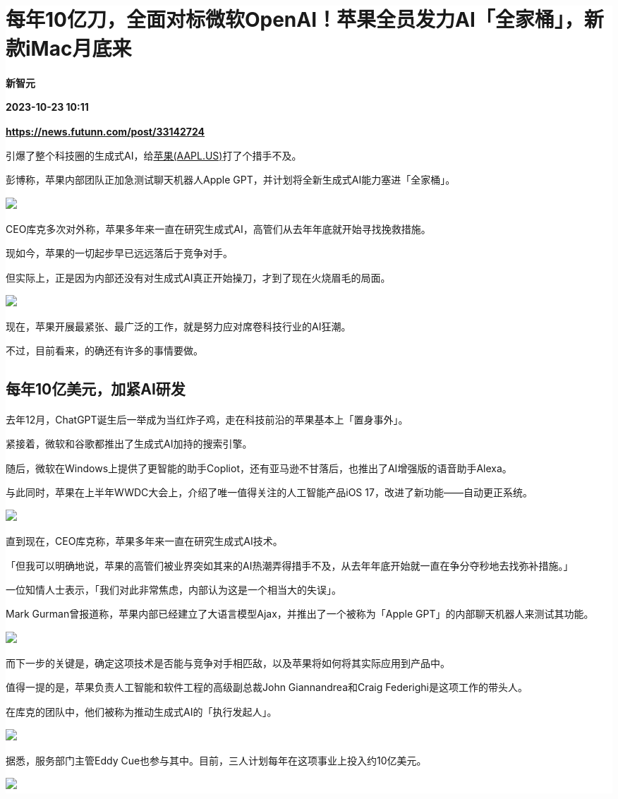 # 每年10亿刀，全面对标微软OpenAI！苹果全员发力AI「全家桶」，新款iMac月底来
**新智元**

**2023-10-23 10:11**

**https://news.futunn.com/post/33142724**

引爆了整个科技圈的生成式AI，给[苹果(AAPL.US)](https://www.futunn.com/quote/stock?m=us&code=AAPL)打了个措手不及。

彭博称，苹果内部团队正加急测试聊天机器人Apple GPT，并计划将全新生成式AI能力塞进「全家桶」。

![](https://postimg.futunn.com/16980544163374651240343.png)

CEO库克多次对外称，苹果多年来一直在研究生成式AI，高管们从去年年底就开始寻找挽救措施。

现如今，苹果的一切起步早已远远落后于竞争对手。

但实际上，正是因为内部还没有对生成式AI真正开始操刀，才到了现在火烧眉毛的局面。

![](https://postimg.futunn.com/16980544165765687664277.png)

现在，苹果开展最紧张、最广泛的工作，就是努力应对席卷科技行业的AI狂潮。

不过，目前看来，的确还有许多的事情要做。

每年10亿美元，加紧AI研发
--------------

去年12月，ChatGPT诞生后一举成为当红炸子鸡，走在科技前沿的苹果基本上「置身事外」。

紧接着，微软和谷歌都推出了生成式AI加持的搜索引擎。

随后，微软在Windows上提供了更智能的助手Copliot，还有亚马逊不甘落后，也推出了AI增强版的语音助手Alexa。

与此同时，苹果在上半年WWDC大会上，介绍了唯一值得关注的人工智能产品iOS 17，改进了新功能——自动更正系统。

![](https://postimg.futunn.com/16980544164192252765802.png)

直到现在，CEO库克称，苹果多年来一直在研究生成式AI技术。

「但我可以明确地说，苹果的高管们被业界突如其来的AI热潮弄得措手不及，从去年年底开始就一直在争分夺秒地去找弥补措施。」

一位知情人士表示，「我们对此非常焦虑，内部认为这是一个相当大的失误」。

Mark Gurman曾报道称，苹果内部已经建立了大语言模型Ajax，并推出了一个被称为「Apple GPT」的内部聊天机器人来测试其功能。

![](https://postimg.futunn.com/16980544163278344718571.png)

而下一步的关键是，确定这项技术是否能与竞争对手相匹敌，以及苹果将如何将其实际应用到产品中。

值得一提的是，苹果负责人工智能和软件工程的高级副总裁John Giannandrea和Craig Federighi是这项工作的带头人。

在库克的团队中，他们被称为推动生成式AI的「执行发起人」。

![](https://postimg.futunn.com/16980544165103701519730.png)

据悉，服务部门主管Eddy Cue也参与其中。目前，三人计划每年在这项事业上投入约10亿美元。

![](https://postimg.futunn.com/16980544163631939394839.png)
